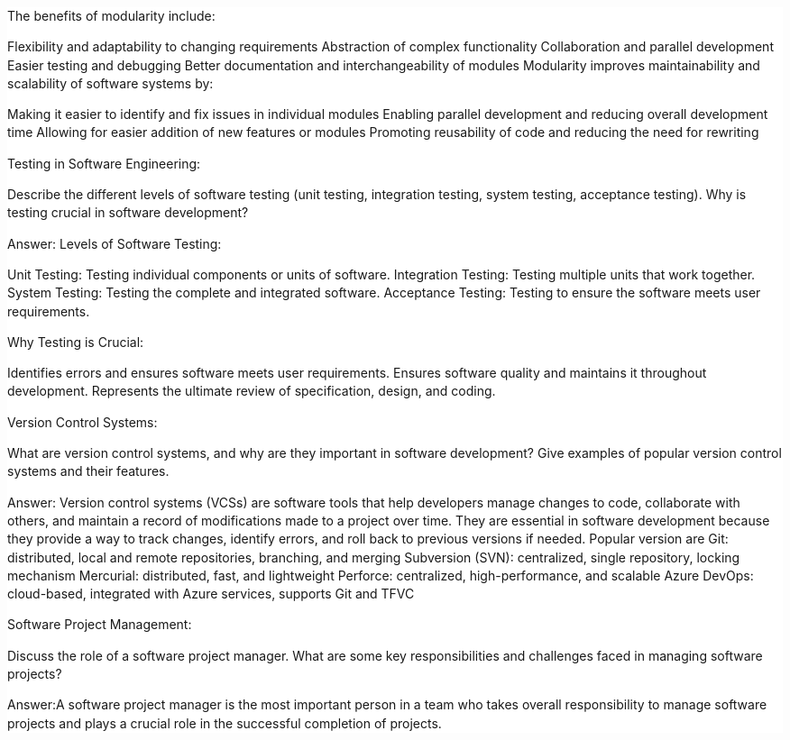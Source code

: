 The benefits of modularity include:

Flexibility and adaptability to changing requirements
Abstraction of complex functionality
Collaboration and parallel development
Easier testing and debugging
Better documentation and interchangeability of modules
Modularity improves maintainability and scalability of software systems by:

Making it easier to identify and fix issues in individual modules
Enabling parallel development and reducing overall development time
Allowing for easier addition of new features or modules
Promoting reusability of code and reducing the need for rewriting

Testing in Software Engineering:

Describe the different levels of software testing (unit testing, integration testing, system testing, acceptance testing). Why is testing crucial in software development?

Answer:
Levels of Software Testing:

Unit Testing: Testing individual components or units of software.
Integration Testing: Testing multiple units that work together.
System Testing: Testing the complete and integrated software.
Acceptance Testing: Testing to ensure the software meets user requirements.

Why Testing is Crucial:

Identifies errors and ensures software meets user requirements.
Ensures software quality and maintains it throughout development.
Represents the ultimate review of specification, design, and coding.

Version Control Systems:

What are version control systems, and why are they important in software development? Give examples of popular version control systems and their features.

Answer:
Version control systems (VCSs) are software tools that help developers manage changes to code, collaborate with others, and maintain a record of modifications made to a project over time. They are essential in software development because they provide a way to track changes, identify errors, and roll back to previous versions if needed.
Popular version are 
Git: distributed, local and remote repositories, branching, and merging
Subversion (SVN): centralized, single repository, locking mechanism
Mercurial: distributed, fast, and lightweight
Perforce: centralized, high-performance, and scalable
Azure DevOps: cloud-based, integrated with Azure services, supports Git and TFVC

Software Project Management:

Discuss the role of a software project manager. What are some key responsibilities and challenges faced in managing software projects?

Answer:A software project manager is the most important person in a team who takes overall responsibility to manage software projects and plays a crucial role in the successful completion of projects. 
